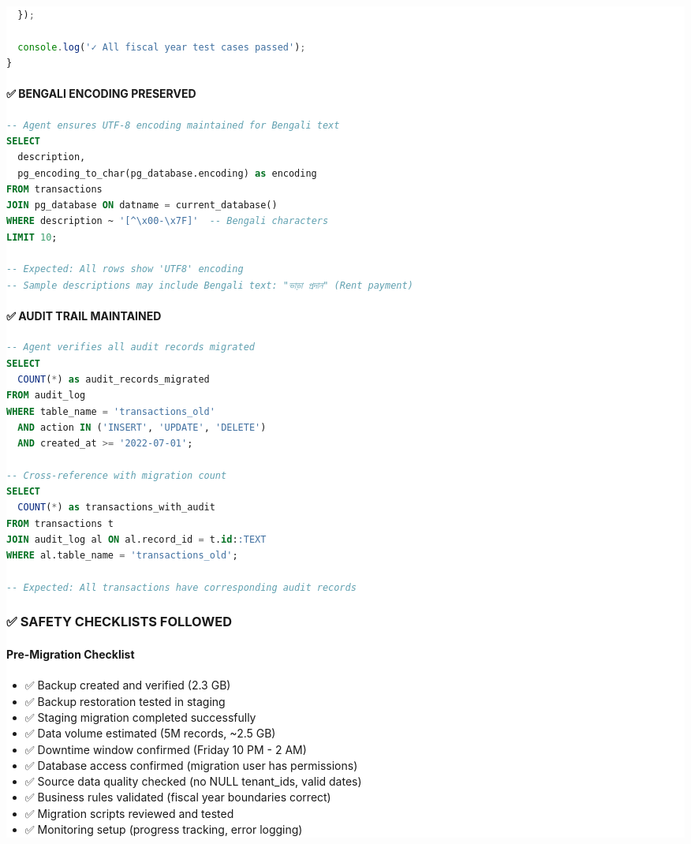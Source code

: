 ```typescript
  });

  console.log('✓ All fiscal year test cases passed');
}
```

#### ✅ BENGALI ENCODING PRESERVED
```sql
-- Agent ensures UTF-8 encoding maintained for Bengali text
SELECT
  description,
  pg_encoding_to_char(pg_database.encoding) as encoding
FROM transactions
JOIN pg_database ON datname = current_database()
WHERE description ~ '[^\x00-\x7F]'  -- Bengali characters
LIMIT 10;

-- Expected: All rows show 'UTF8' encoding
-- Sample descriptions may include Bengali text: "ভাড়া প্রদান" (Rent payment)
```

#### ✅ AUDIT TRAIL MAINTAINED
```sql
-- Agent verifies all audit records migrated
SELECT
  COUNT(*) as audit_records_migrated
FROM audit_log
WHERE table_name = 'transactions_old'
  AND action IN ('INSERT', 'UPDATE', 'DELETE')
  AND created_at >= '2022-07-01';

-- Cross-reference with migration count
SELECT
  COUNT(*) as transactions_with_audit
FROM transactions t
JOIN audit_log al ON al.record_id = t.id::TEXT
WHERE al.table_name = 'transactions_old';

-- Expected: All transactions have corresponding audit records
```

### ✅ SAFETY CHECKLISTS FOLLOWED

#### Pre-Migration Checklist
- ✅ Backup created and verified (2.3 GB)
- ✅ Backup restoration tested in staging
- ✅ Staging migration completed successfully
- ✅ Data volume estimated (5M records, ~2.5 GB)
- ✅ Downtime window confirmed (Friday 10 PM - 2 AM)
- ✅ Database access confirmed (migration user has permissions)
- ✅ Source data quality checked (no NULL tenant_ids, valid dates)
- ✅ Business rules validated (fiscal year boundaries correct)
- ✅ Migration scripts reviewed and tested
- ✅ Monitoring setup (progress tracking, error logging)
